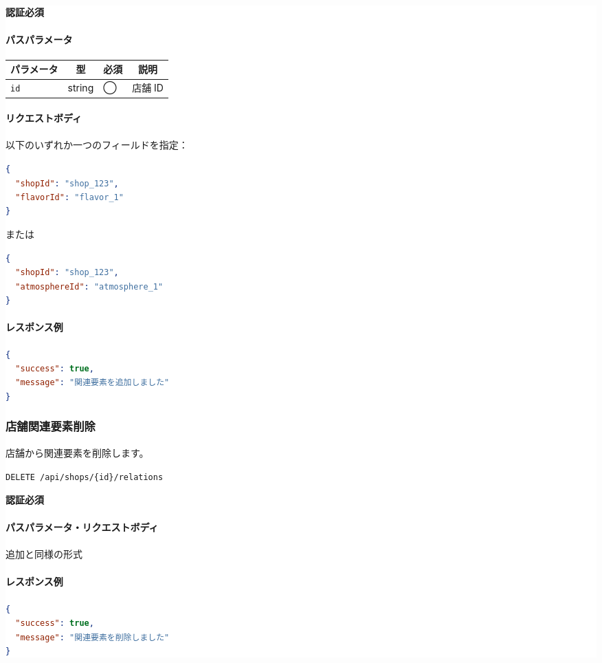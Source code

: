 **認証必須**

#### パスパラメータ

| パラメータ | 型     | 必須 | 説明    |
| ---------- | ------ | ---- | ------- |
| `id`       | string | ◯    | 店舗 ID |

#### リクエストボディ

以下のいずれか一つのフィールドを指定：

```json
{
  "shopId": "shop_123",
  "flavorId": "flavor_1"
}
```

または

```json
{
  "shopId": "shop_123",
  "atmosphereId": "atmosphere_1"
}
```

#### レスポンス例

```json
{
  "success": true,
  "message": "関連要素を追加しました"
}
```

### 店舗関連要素削除

店舗から関連要素を削除します。

```
DELETE /api/shops/{id}/relations
```

**認証必須**

#### パスパラメータ・リクエストボディ

追加と同様の形式

#### レスポンス例

```json
{
  "success": true,
  "message": "関連要素を削除しました"
}
```

